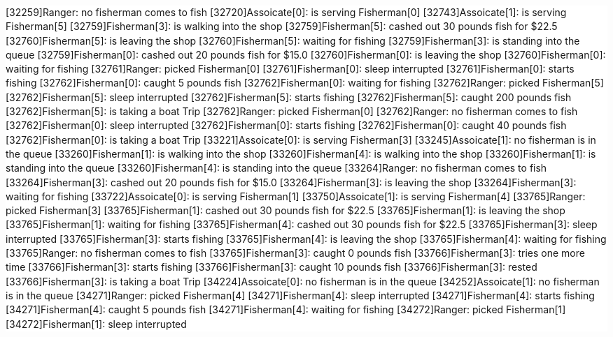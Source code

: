 [32259]Ranger: no fisherman comes to fish
[32720]Assoicate[0]: is serving Fisherman[0]
[32743]Assoicate[1]: is serving Fisherman[5]
[32759]Fisherman[3]: is walking into the shop
[32759]Fisherman[5]: cashed out 30 pounds fish for $22.5
[32760]Fisherman[5]: is leaving the shop
[32760]Fisherman[5]: waiting for fishing
[32759]Fisherman[3]: is standing into the queue
[32759]Fisherman[0]: cashed out 20 pounds fish for $15.0
[32760]Fisherman[0]: is leaving the shop
[32760]Fisherman[0]: waiting for fishing
[32761]Ranger: picked Fisherman[0]
[32761]Fisherman[0]: sleep interrupted
[32761]Fisherman[0]: starts fishing
[32762]Fisherman[0]: caught 5 pounds fish
[32762]Fisherman[0]: waiting for fishing
[32762]Ranger: picked Fisherman[5]
[32762]Fisherman[5]: sleep interrupted
[32762]Fisherman[5]: starts fishing
[32762]Fisherman[5]: caught 200 pounds fish
[32762]Fisherman[5]: is taking a boat Trip
[32762]Ranger: picked Fisherman[0]
[32762]Ranger: no fisherman comes to fish
[32762]Fisherman[0]: sleep interrupted
[32762]Fisherman[0]: starts fishing
[32762]Fisherman[0]: caught 40 pounds fish
[32762]Fisherman[0]: is taking a boat Trip
[33221]Assoicate[0]: is serving Fisherman[3]
[33245]Assoicate[1]: no fisherman is in the queue
[33260]Fisherman[1]: is walking into the shop
[33260]Fisherman[4]: is walking into the shop
[33260]Fisherman[1]: is standing into the queue
[33260]Fisherman[4]: is standing into the queue
[33264]Ranger: no fisherman comes to fish
[33264]Fisherman[3]: cashed out 20 pounds fish for $15.0
[33264]Fisherman[3]: is leaving the shop
[33264]Fisherman[3]: waiting for fishing
[33722]Assoicate[0]: is serving Fisherman[1]
[33750]Assoicate[1]: is serving Fisherman[4]
[33765]Ranger: picked Fisherman[3]
[33765]Fisherman[1]: cashed out 30 pounds fish for $22.5
[33765]Fisherman[1]: is leaving the shop
[33765]Fisherman[1]: waiting for fishing
[33765]Fisherman[4]: cashed out 30 pounds fish for $22.5
[33765]Fisherman[3]: sleep interrupted
[33765]Fisherman[3]: starts fishing
[33765]Fisherman[4]: is leaving the shop
[33765]Fisherman[4]: waiting for fishing
[33765]Ranger: no fisherman comes to fish
[33765]Fisherman[3]: caught 0 pounds fish
[33766]Fisherman[3]: tries one more time
[33766]Fisherman[3]: starts fishing
[33766]Fisherman[3]: caught 10 pounds fish
[33766]Fisherman[3]: rested
[33766]Fisherman[3]: is taking a boat Trip
[34224]Assoicate[0]: no fisherman is in the queue
[34252]Assoicate[1]: no fisherman is in the queue
[34271]Ranger: picked Fisherman[4]
[34271]Fisherman[4]: sleep interrupted
[34271]Fisherman[4]: starts fishing
[34271]Fisherman[4]: caught 5 pounds fish
[34271]Fisherman[4]: waiting for fishing
[34272]Ranger: picked Fisherman[1]
[34272]Fisherman[1]: sleep interrupted